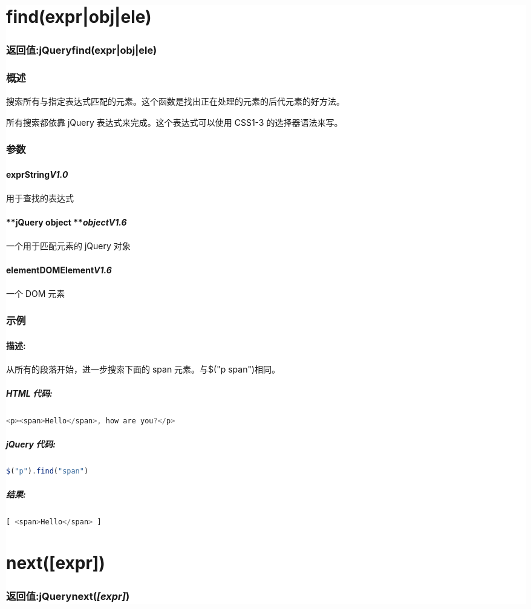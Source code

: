 # find(expr|obj|ele)

### 返回值:jQueryfind(expr|obj|ele)

### 概述

搜索所有与指定表达式匹配的元素。这个函数是找出正在处理的元素的后代元素的好方法。

所有搜索都依靠 jQuery 表达式来完成。这个表达式可以使用 CSS1-3 的选择器语法来写。

### 参数

#### **expr**String*V1.0*

用于查找的表达式

#### **jQuery object ****object*V1.6*

一个用于匹配元素的 jQuery 对象

#### **element**DOMElement*V1.6*

一个 DOM 元素

### 示例

#### 描述:

从所有的段落开始，进一步搜索下面的 span 元素。与$("p span")相同。

##### HTML 代码:

```js
<p><span>Hello</span>, how are you?</p>

```

##### jQuery 代码:

```js
$("p").find("span")

```

##### 结果:

```js
[ <span>Hello</span> ]

```

# next([expr])

### 返回值:jQuerynext(*[expr]*)
